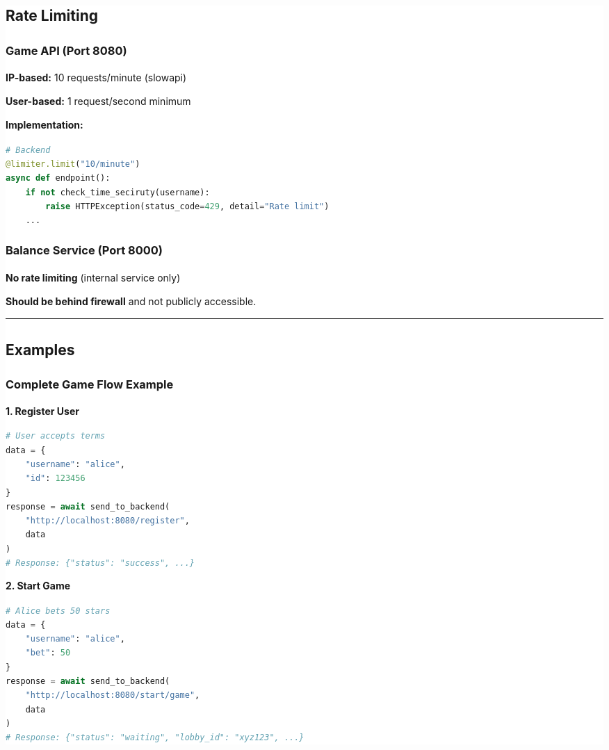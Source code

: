 ## Rate Limiting

### Game API (Port 8080)

**IP-based:** 10 requests/minute (slowapi)

**User-based:** 1 request/second minimum

**Implementation:**
```python
# Backend
@limiter.limit("10/minute")
async def endpoint():
    if not check_time_seciruty(username):
        raise HTTPException(status_code=429, detail="Rate limit")
    ...
```

### Balance Service (Port 8000)

**No rate limiting** (internal service only)

**Should be behind firewall** and not publicly accessible.

---

## Examples

### Complete Game Flow Example

**1. Register User**

```python
# User accepts terms
data = {
    "username": "alice",
    "id": 123456
}
response = await send_to_backend(
    "http://localhost:8080/register",
    data
)
# Response: {"status": "success", ...}
```

**2. Start Game**

```python
# Alice bets 50 stars
data = {
    "username": "alice",
    "bet": 50
}
response = await send_to_backend(
    "http://localhost:8080/start/game",
    data
)
# Response: {"status": "waiting", "lobby_id": "xyz123", ...}
```
